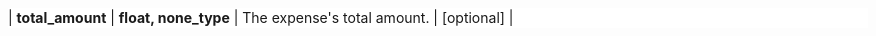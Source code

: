 | **total_amount**          | **float, none_type**                                                 | The expense&#39;s total amount.
| [optional] |